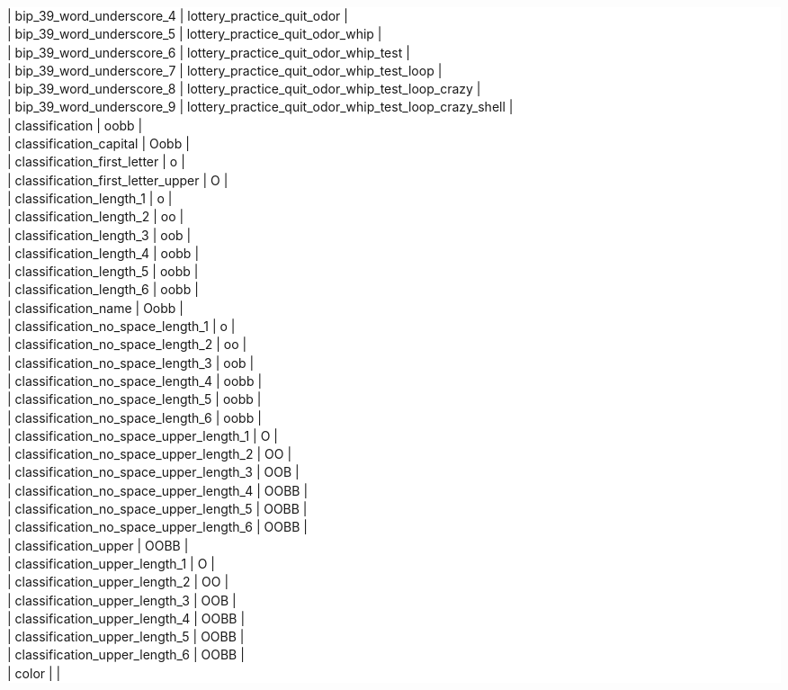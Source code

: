 | bip_39_word_underscore_4 | lottery_practice_quit_odor |  
| bip_39_word_underscore_5 | lottery_practice_quit_odor_whip |  
| bip_39_word_underscore_6 | lottery_practice_quit_odor_whip_test |  
| bip_39_word_underscore_7 | lottery_practice_quit_odor_whip_test_loop |  
| bip_39_word_underscore_8 | lottery_practice_quit_odor_whip_test_loop_crazy |  
| bip_39_word_underscore_9 | lottery_practice_quit_odor_whip_test_loop_crazy_shell |  
| classification | oobb |  
| classification_capital | Oobb |  
| classification_first_letter | o |  
| classification_first_letter_upper | O |  
| classification_length_1 | o |  
| classification_length_2 | oo |  
| classification_length_3 | oob |  
| classification_length_4 | oobb |  
| classification_length_5 | oobb |  
| classification_length_6 | oobb |  
| classification_name | Oobb |  
| classification_no_space_length_1 | o |  
| classification_no_space_length_2 | oo |  
| classification_no_space_length_3 | oob |  
| classification_no_space_length_4 | oobb |  
| classification_no_space_length_5 | oobb |  
| classification_no_space_length_6 | oobb |  
| classification_no_space_upper_length_1 | O |  
| classification_no_space_upper_length_2 | OO |  
| classification_no_space_upper_length_3 | OOB |  
| classification_no_space_upper_length_4 | OOBB |  
| classification_no_space_upper_length_5 | OOBB |  
| classification_no_space_upper_length_6 | OOBB |  
| classification_upper | OOBB |  
| classification_upper_length_1 | O |  
| classification_upper_length_2 | OO |  
| classification_upper_length_3 | OOB |  
| classification_upper_length_4 | OOBB |  
| classification_upper_length_5 | OOBB |  
| classification_upper_length_6 | OOBB |  
| color |  |  